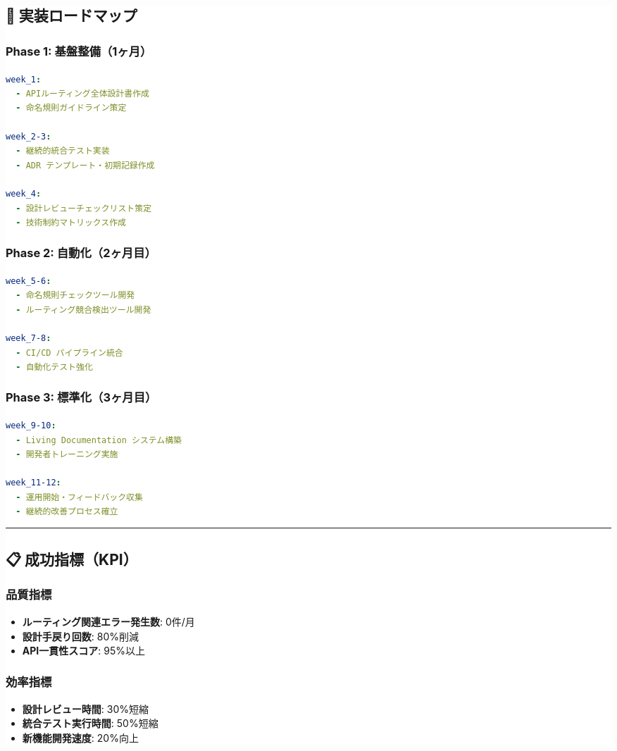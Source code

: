 
## 🚀 **実装ロードマップ**

### **Phase 1: 基盤整備（1ヶ月）**
```yaml
week_1:
  - APIルーティング全体設計書作成
  - 命名規則ガイドライン策定
  
week_2-3:
  - 継続的統合テスト実装
  - ADR テンプレート・初期記録作成
  
week_4:
  - 設計レビューチェックリスト策定
  - 技術制約マトリックス作成
```

### **Phase 2: 自動化（2ヶ月目）**
```yaml
week_5-6:
  - 命名規則チェックツール開発
  - ルーティング競合検出ツール開発
  
week_7-8:
  - CI/CD パイプライン統合
  - 自動化テスト強化
```

### **Phase 3: 標準化（3ヶ月目）**
```yaml
week_9-10:
  - Living Documentation システム構築
  - 開発者トレーニング実施
  
week_11-12:
  - 運用開始・フィードバック収集
  - 継続的改善プロセス確立
```

---

## 📋 **成功指標（KPI）**

### **品質指標**
- **ルーティング関連エラー発生数**: 0件/月
- **設計手戻り回数**: 80%削減
- **API一貫性スコア**: 95%以上

### **効率指標**  
- **設計レビュー時間**: 30%短縮
- **統合テスト実行時間**: 50%短縮
- **新機能開発速度**: 20%向上
